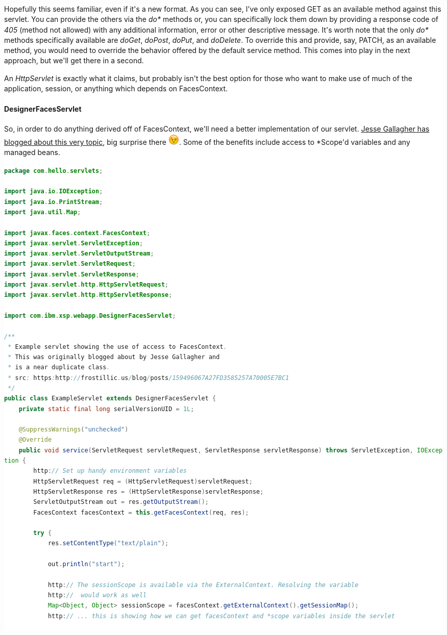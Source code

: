 Hopefully this seems familiar, even if it's a new format. As you can see, I've only exposed GET as an available method against this servlet. You can provide the others via the _do*_ methods or, you can specifically lock them down by providing a response code of _405_ (method not allowed) with any additional information, error or other descriptive message. It's worth note that the only _do*_ methods specifically available are _doGet_, _doPost_, _doPut_, and _doDelete_. To override this and provide, say, PATCH, as an available method, you would need to override the behavior offered by the default service method. This comes into play in the next approach, but we'll get there in a second.

An _HttpServlet_ is exactly what it claims, but probably isn't the best option for those who want to make use of much of the application, session, or anything which depends on FacesContext.

#### DesignerFacesServlet
So, in order to do anything derived off of FacesContext, we'll need a better implementation of our servlet. [Jesse Gallagher has blogged about this very topic](http://frostillic.us/blog/posts/159496067A27FD3585257A70005E7BC1), big surprise there <img src="/images/emoji/wink.png" alt="wink" style="height:auto;width:21px;">. Some of the benefits include access to *Scope'd variables and any managed beans.

```java
package com.hello.servlets;

import java.io.IOException;
import java.io.PrintStream;
import java.util.Map;

import javax.faces.context.FacesContext;
import javax.servlet.ServletException;
import javax.servlet.ServletOutputStream;
import javax.servlet.ServletRequest;
import javax.servlet.ServletResponse;
import javax.servlet.http.HttpServletRequest;
import javax.servlet.http.HttpServletResponse;

import com.ibm.xsp.webapp.DesignerFacesServlet;

/**
 * Example servlet showing the use of access to FacesContext.
 * This was originally blogged about by Jesse Gallagher and
 * is a near duplicate class.
 * src: https:http://frostillic.us/blog/posts/159496067A27FD3585257A70005E7BC1
 */
public class ExampleServlet extends DesignerFacesServlet {
	private static final long serialVersionUID = 1L;
	
	@SuppressWarnings("unchecked")
	@Override
	public void service(ServletRequest servletRequest, ServletResponse servletResponse) throws ServletException, IOException {
		http:// Set up handy environment variables
		HttpServletRequest req = (HttpServletRequest)servletRequest;
		HttpServletResponse res = (HttpServletResponse)servletResponse;
		ServletOutputStream out = res.getOutputStream();
		FacesContext facesContext = this.getFacesContext(req, res);
		
		try {
			res.setContentType("text/plain");
			
			out.println("start");
			
			http:// The sessionScope is available via the ExternalContext. Resolving the variable
			http://  would work as well
			Map<Object, Object> sessionScope = facesContext.getExternalContext().getSessionMap();
			http:// ... this is showing how we can get facesContext and *scope variables inside the servlet
			
```
